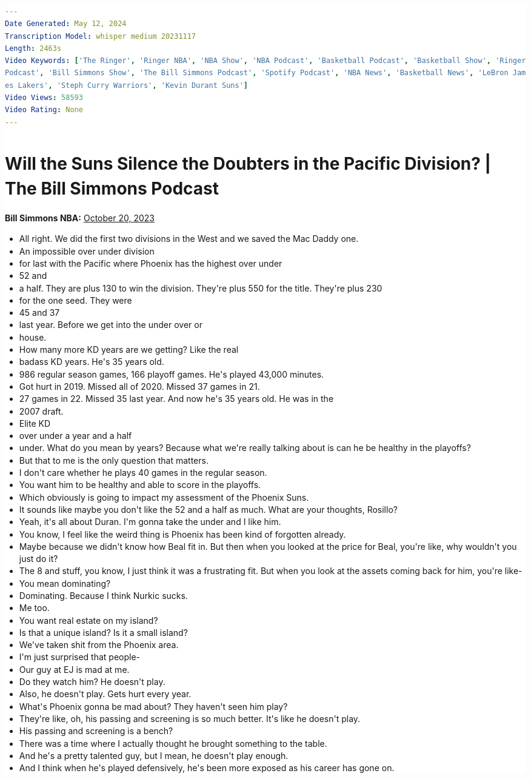 ```yaml
---
Date Generated: May 12, 2024
Transcription Model: whisper medium 20231117
Length: 2463s
Video Keywords: ['The Ringer', 'Ringer NBA', 'NBA Show', 'NBA Podcast', 'Basketball Podcast', 'Basketball Show', 'Ringer Podcast', 'Bill Simmons Show', 'The Bill Simmons Podcast', 'Spotify Podcast', 'NBA News', 'Basketball News', 'LeBron James Lakers', 'Steph Curry Warriors', 'Kevin Durant Suns']
Video Views: 58593
Video Rating: None
---
```


# Will the Suns Silence the Doubters in the Pacific Division? | The Bill Simmons Podcast
**Bill Simmons NBA:** [October 20, 2023](https://www.youtube.com/watch?v=h1ybarbrhxo)
*  All right. We did the first two divisions in the West and we saved the Mac Daddy one.
*  An impossible over under division
*  for last with the Pacific where Phoenix has the highest over under
*  52 and
*  a half. They are plus 130 to win the division. They're plus 550 for the title. They're plus 230
*  for the one seed. They were
*  45 and 37
*  last year. Before we get into the under over or
*  house.
*  How many more KD years are we getting? Like the real
*  badass KD years. He's 35 years old.
*  986 regular season games, 166 playoff games. He's played 43,000 minutes.
*  Got hurt in 2019. Missed all of 2020. Missed 37 games in 21.
*  27 games in 22. Missed 35 last year. And now he's 35 years old. He was in the
*  2007 draft.
*  Elite KD
*  over under a year and a half
*  under. What do you mean by years? Because what we're really talking about is can he be healthy in the playoffs?
*  But that to me is the only question that matters.
*  I don't care whether he plays 40 games in the regular season.
*  You want him to be healthy and able to score in the playoffs.
*  Which obviously is going to impact my assessment of the Phoenix Suns.
*  It sounds like maybe you don't like the 52 and a half as much. What are your thoughts, Rosillo?
*  Yeah, it's all about Duran. I'm gonna take the under and I like him.
*  You know, I feel like the weird thing is Phoenix has been kind of forgotten already.
*  Maybe because we didn't know how Beal fit in. But then when you looked at the price for Beal, you're like, why wouldn't you just do it?
*  The 8 and stuff, you know, I just think it was a frustrating fit. But when you look at the assets coming back for him, you're like-
*  You mean dominating?
*  Dominating. Because I think Nurkic sucks.
*  Me too.
*  You want real estate on my island?
*  Is that a unique island? Is it a small island?
*  We've taken shit from the Phoenix area.
*  I'm just surprised that people-
*  Our guy at EJ is mad at me.
*  Do they watch him? He doesn't play.
*  Also, he doesn't play. Gets hurt every year.
*  What's Phoenix gonna be mad about? They haven't seen him play?
*  They're like, oh, his passing and screening is so much better. It's like he doesn't play.
*  His passing and screening is a bench?
*  There was a time where I actually thought he brought something to the table.
*  And he's a pretty talented guy, but I mean, he doesn't play enough.
*  And I think when he's played defensively, he's been more exposed as his career has gone on.